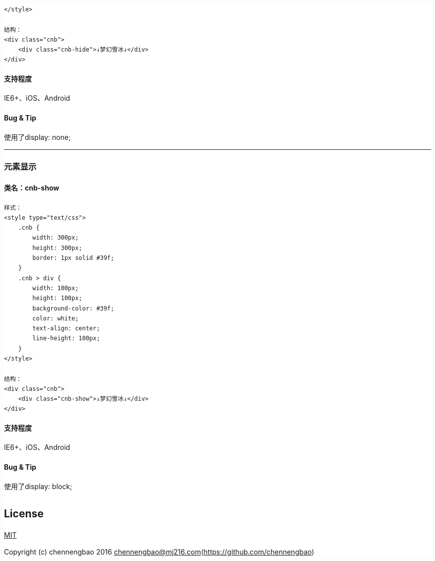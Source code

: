     </style>

	结构：
    <div class="cnb">
        <div class="cnb-hide">↓梦幻雪冰↓</div>
    </div>

#### 支持程度 ####
IE6+、iOS、Android
#### Bug & Tip ####
<p class="tip">使用了display: none;</p>

----------

### 元素显示 ###
#### 类名：cnb-show

    样式：
    <style type="text/css">
        .cnb {
            width: 300px;
            height: 300px;
            border: 1px solid #39f;
        }
        .cnb > div {
            width: 100px;
            height: 100px;
            background-color: #39f;
            color: white;
            text-align: center;
            line-height: 100px;
        }
    </style>

	结构：
    <div class="cnb">
        <div class="cnb-show">↓梦幻雪冰↓</div>
    </div>

#### 支持程度 ####
IE6+、iOS、Android
#### Bug & Tip ####
<p class="tip">使用了display: block;</p>

## License

[MIT](http://opensource.org/licenses/MIT)

Copyright (c) chennengbao 2016 <chennengbao@mj216.com>(https://github.com/chennengbao)